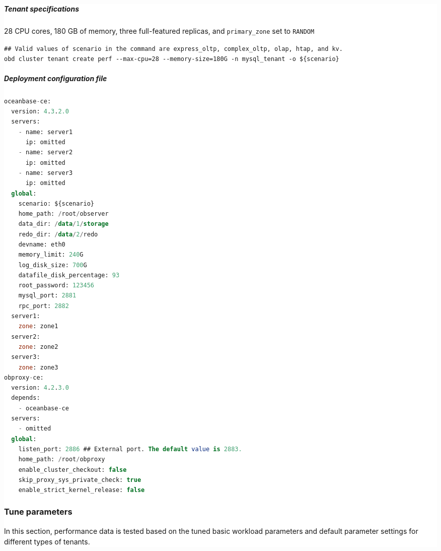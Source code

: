 ##### Tenant specifications
28 CPU cores, 180 GB of memory, three full-featured replicas, and `primary_zone` set to `RANDOM`

```shell
## Valid values of scenario in the command are express_oltp, complex_oltp, olap, htap, and kv.
obd cluster tenant create perf --max-cpu=28 --memory-size=180G -n mysql_tenant -o ${scenario}
```

##### Deployment configuration file
```sql
oceanbase-ce:
  version: 4.3.2.0
  servers:
    - name: server1
      ip: omitted
    - name: server2
      ip: omitted
    - name: server3
      ip: omitted
  global:
    scenario: ${scenario}
    home_path: /root/observer
    data_dir: /data/1/storage
    redo_dir: /data/2/redo
    devname: eth0
    memory_limit: 240G
    log_disk_size: 700G
    datafile_disk_percentage: 93
    root_password: 123456
    mysql_port: 2881
    rpc_port: 2882
  server1:
    zone: zone1
  server2:
    zone: zone2
  server3:
    zone: zone3
obproxy-ce:
  version: 4.2.3.0
  depends:
    - oceanbase-ce
  servers:
    - omitted
  global:
    listen_port: 2886 ## External port. The default value is 2883.
    home_path: /root/obproxy
    enable_cluster_checkout: false
    skip_proxy_sys_private_check: true
    enable_strict_kernel_release: false
```

### Tune parameters
In this section, performance data is tested based on the tuned basic workload parameters and default parameter settings for different types of tenants.
